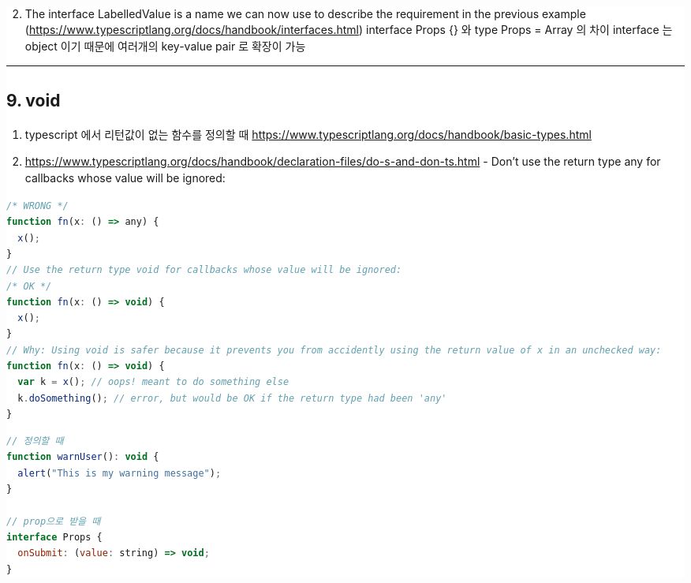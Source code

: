 2. The interface LabelledValue is a name we can now use to describe the requirement in the previous example (https://www.typescriptlang.org/docs/handbook/interfaces.html)
   interface Props {} 와 type Props = Array<string> 의 차이
   interface 는 object 이기 때문에 여러개의 key-value pair 로 확장이 가능

---

## 9. void

1. typescript 에서 리턴값이 없는 함수를 정의할 때
   https://www.typescriptlang.org/docs/handbook/basic-types.html

1. https://www.typescriptlang.org/docs/handbook/declaration-files/do-s-and-don-ts.html - Don’t use the return type any for callbacks whose value will be ignored:

```javascript
/* WRONG */
function fn(x: () => any) {
  x();
}
// Use the return type void for callbacks whose value will be ignored:
/* OK */
function fn(x: () => void) {
  x();
}
// Why: Using void is safer because it prevents you from accidently using the return value of x in an unchecked way:
function fn(x: () => void) {
  var k = x(); // oops! meant to do something else
  k.doSomething(); // error, but would be OK if the return type had been 'any'
}
```

```javascript
// 정의할 때
function warnUser(): void {
  alert("This is my warning message");
}

// prop으로 받을 때
interface Props {
  onSubmit: (value: string) => void;
}
```
